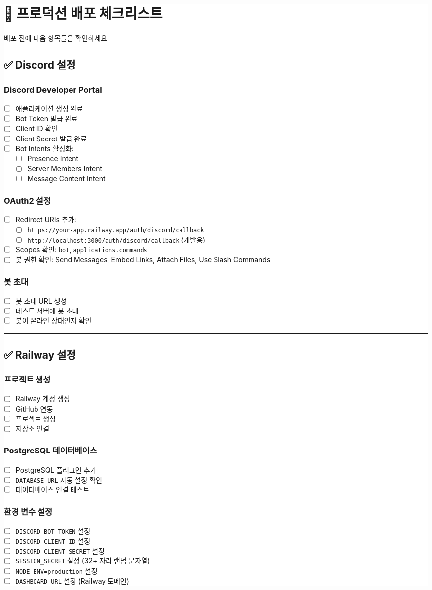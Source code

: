 # 🚀 프로덕션 배포 체크리스트

배포 전에 다음 항목들을 확인하세요.

## ✅ Discord 설정

### Discord Developer Portal
- [ ] 애플리케이션 생성 완료
- [ ] Bot Token 발급 완료
- [ ] Client ID 확인
- [ ] Client Secret 발급 완료
- [ ] Bot Intents 활성화:
  - [ ] Presence Intent
  - [ ] Server Members Intent
  - [ ] Message Content Intent

### OAuth2 설정
- [ ] Redirect URIs 추가:
  - [ ] `https://your-app.railway.app/auth/discord/callback`
  - [ ] `http://localhost:3000/auth/discord/callback` (개발용)
- [ ] Scopes 확인: `bot`, `applications.commands`
- [ ] 봇 권한 확인: Send Messages, Embed Links, Attach Files, Use Slash Commands

### 봇 초대
- [ ] 봇 초대 URL 생성
- [ ] 테스트 서버에 봇 초대
- [ ] 봇이 온라인 상태인지 확인

---

## ✅ Railway 설정

### 프로젝트 생성
- [ ] Railway 계정 생성
- [ ] GitHub 연동
- [ ] 프로젝트 생성
- [ ] 저장소 연결

### PostgreSQL 데이터베이스
- [ ] PostgreSQL 플러그인 추가
- [ ] `DATABASE_URL` 자동 설정 확인
- [ ] 데이터베이스 연결 테스트

### 환경 변수 설정
- [ ] `DISCORD_BOT_TOKEN` 설정
- [ ] `DISCORD_CLIENT_ID` 설정
- [ ] `DISCORD_CLIENT_SECRET` 설정
- [ ] `SESSION_SECRET` 설정 (32+ 자리 랜덤 문자열)
- [ ] `NODE_ENV=production` 설정
- [ ] `DASHBOARD_URL` 설정 (Railway 도메인)

